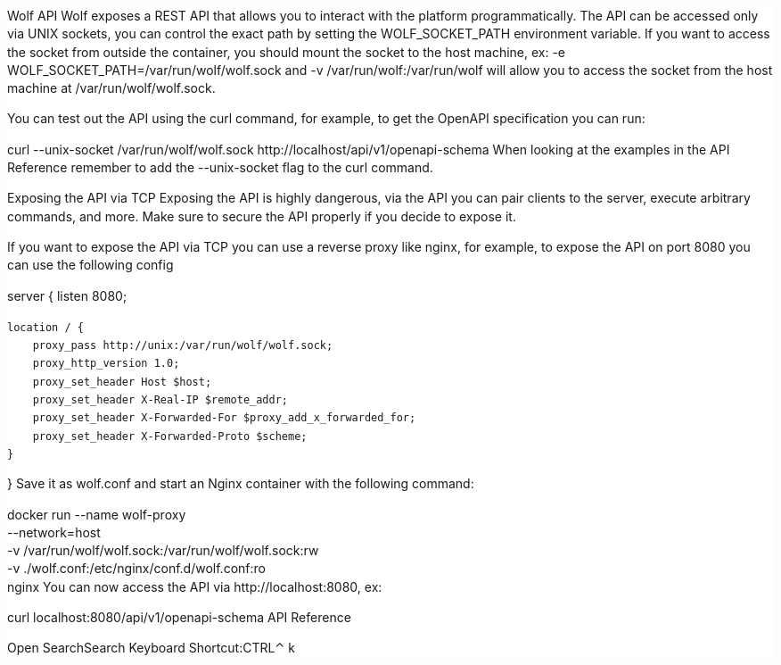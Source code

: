 Wolf API
Wolf exposes a REST API that allows you to interact with the platform programmatically.
The API can be accessed only via UNIX sockets, you can control the exact path by setting the WOLF_SOCKET_PATH environment variable. If you want to access the socket from outside the container, you should mount the socket to the host machine, ex: -e WOLF_SOCKET_PATH=/var/run/wolf/wolf.sock and -v /var/run/wolf:/var/run/wolf will allow you to access the socket from the host machine at /var/run/wolf/wolf.sock.

You can test out the API using the curl command, for example, to get the OpenAPI specification you can run:

curl --unix-socket /var/run/wolf/wolf.sock http://localhost/api/v1/openapi-schema
When looking at the examples in the API Reference remember to add the --unix-socket flag to the curl command.

Exposing the API via TCP
Exposing the API is highly dangerous, via the API you can pair clients to the server, execute arbitrary commands, and more.
Make sure to secure the API properly if you decide to expose it.

If you want to expose the API via TCP you can use a reverse proxy like nginx, for example, to expose the API on port 8080 you can use the following config

server {
    listen 8080;

    location / {
        proxy_pass http://unix:/var/run/wolf/wolf.sock;
        proxy_http_version 1.0;
        proxy_set_header Host $host;
        proxy_set_header X-Real-IP $remote_addr;
        proxy_set_header X-Forwarded-For $proxy_add_x_forwarded_for;
        proxy_set_header X-Forwarded-Proto $scheme;
    }
}
Save it as wolf.conf and start an Nginx container with the following command:

docker run --name wolf-proxy \
           --network=host \
           -v /var/run/wolf/wolf.sock:/var/run/wolf/wolf.sock:rw \
           -v ./wolf.conf:/etc/nginx/conf.d/wolf.conf:ro \
           nginx
You can now access the API via http://localhost:8080, ex:

curl localhost:8080/api/v1/openapi-schema
API Reference

Open SearchSearch
Keyboard Shortcut:CTRL⌃ k










